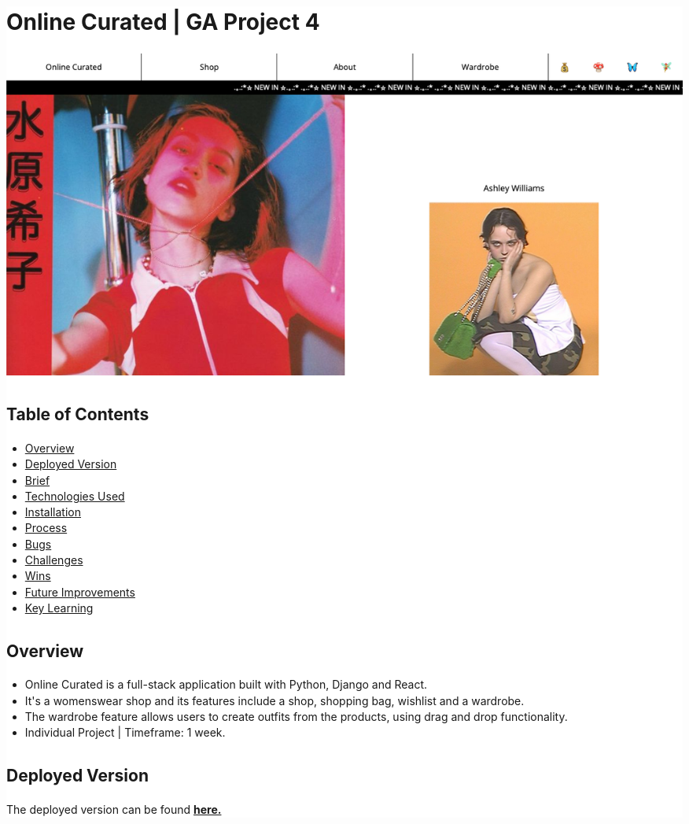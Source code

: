 # Online Curated | GA Project 4

![Online Curated](/assets/home.png)

## Table of Contents
* [Overview](#overview "Goto overview")
* [Deployed Version](#play-deployed-version "Goto play-deployed-version")
* [Brief](#brief "Goto brief")
* [Technologies Used](#technologies-used "Goto technologies-used")
* [Installation](#Installation "Goto Installation")
* [Process](#process "Goto process")
* [Bugs](#bugs "Goto bugs")
* [Challenges](#challenges "Goto challenges")
* [Wins](#wins "Goto wins")
* [Future Improvements](#future-improvements "Goto future-improvements")
* [Key Learning](#key-learning "Goto key-learning")

## Overview
* Online Curated is a full-stack application built with Python, Django and React.
* It's a womenswear shop and its features include a shop, shopping bag, wishlist and a wardrobe. 
* The wardrobe feature allows users to create outfits from the products, using drag and drop functionality.
* Individual Project | Timeframe: 1 week.

## Deployed Version
The deployed version can be found [**here.**](https://online-curated.netlify.app/ "here.")
